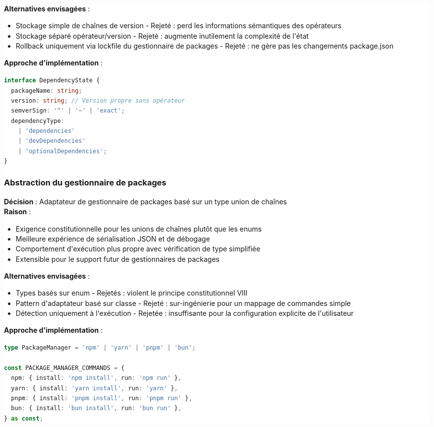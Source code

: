 **Alternatives envisagées** :

- Stockage simple de chaînes de version - Rejeté : perd les informations
  sémantiques des opérateurs
- Stockage séparé opérateur/version - Rejeté : augmente inutilement la
  complexité de l'état
- Rollback uniquement via lockfile du gestionnaire de packages - Rejeté :
  ne gère pas les changements package.json

**Approche d'implémentation** :

```typescript
interface DependencyState {
  packageName: string;
  version: string; // Version propre sans opérateur
  semverSign: '^' | '~' | 'exact';
  dependencyType:
    | 'dependencies'
    | 'devDependencies'
    | 'optionalDependencies';
}
```

### Abstraction du gestionnaire de packages

**Décision** : Adaptateur de gestionnaire de packages basé sur un type
union de chaînes  
**Raison** :

- Exigence constitutionnelle pour les unions de chaînes plutôt que les
  enums
- Meilleure expérience de sérialisation JSON et de débogage
- Comportement d'exécution plus propre avec vérification de type simplifiée
- Extensible pour le support futur de gestionnaires de packages

**Alternatives envisagées** :

- Types basés sur enum - Rejetés : violent le principe constitutionnel VIII
- Pattern d'adaptateur basé sur classe - Rejeté : sur-ingénierie pour un
  mappage de commandes simple
- Détection uniquement à l'exécution - Rejetée : insuffisante pour la
  configuration explicite de l'utilisateur

**Approche d'implémentation** :

```typescript
type PackageManager = 'npm' | 'yarn' | 'pnpm' | 'bun';

const PACKAGE_MANAGER_COMMANDS = {
  npm: { install: 'npm install', run: 'npm run' },
  yarn: { install: 'yarn install', run: 'yarn' },
  pnpm: { install: 'pnpm install', run: 'pnpm run' },
  bun: { install: 'bun install', run: 'bun run' },
} as const;
```
